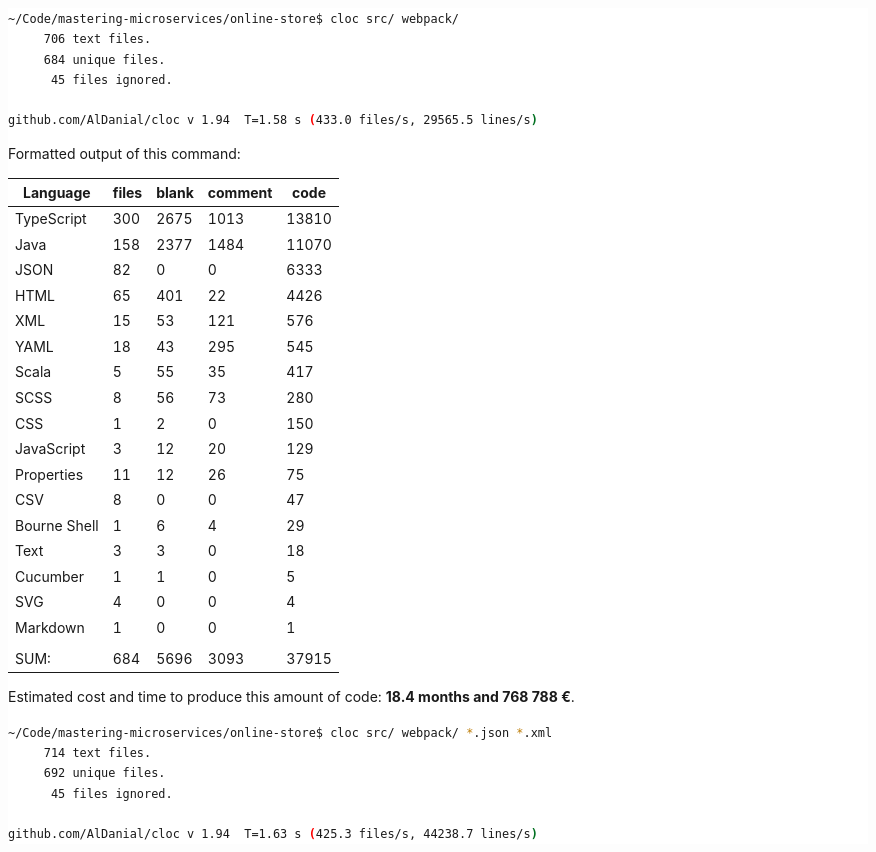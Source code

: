```bash
~/Code/mastering-microservices/online-store$ cloc src/ webpack/
     706 text files.
     684 unique files.
      45 files ignored.

github.com/AlDanial/cloc v 1.94  T=1.58 s (433.0 files/s, 29565.5 lines/s)
```

Formatted output of this command:

| Language     | files | blank | comment | code  |
| ------------ | ----- | ----- | ------- | ----- |
| TypeScript   | 300   | 2675  | 1013    | 13810 |
| Java         | 158   | 2377  | 1484    | 11070 |
| JSON         | 82    | 0     | 0       | 6333  |
| HTML         | 65    | 401   | 22      | 4426  |
| XML          | 15    | 53    | 121     | 576   |
| YAML         | 18    | 43    | 295     | 545   |
| Scala        | 5     | 55    | 35      | 417   |
| SCSS         | 8     | 56    | 73      | 280   |
| CSS          | 1     | 2     | 0       | 150   |
| JavaScript   | 3     | 12    | 20      | 129   |
| Properties   | 11    | 12    | 26      | 75    |
| CSV          | 8     | 0     | 0       | 47    |
| Bourne Shell | 1     | 6     | 4       | 29    |
| Text         | 3     | 3     | 0       | 18    |
| Cucumber     | 1     | 1     | 0       | 5     |
| SVG          | 4     | 0     | 0       | 4     |
| Markdown     | 1     | 0     | 0       | 1     |
|              |       |       |         |       |
| SUM:         | 684   | 5696  | 3093    | 37915 |


Estimated cost and time to produce this amount of code: **18.4 months and 768 788 €**.

```bash
~/Code/mastering-microservices/online-store$ cloc src/ webpack/ *.json *.xml
     714 text files.
     692 unique files.
      45 files ignored.

github.com/AlDanial/cloc v 1.94  T=1.63 s (425.3 files/s, 44238.7 lines/s)
```
